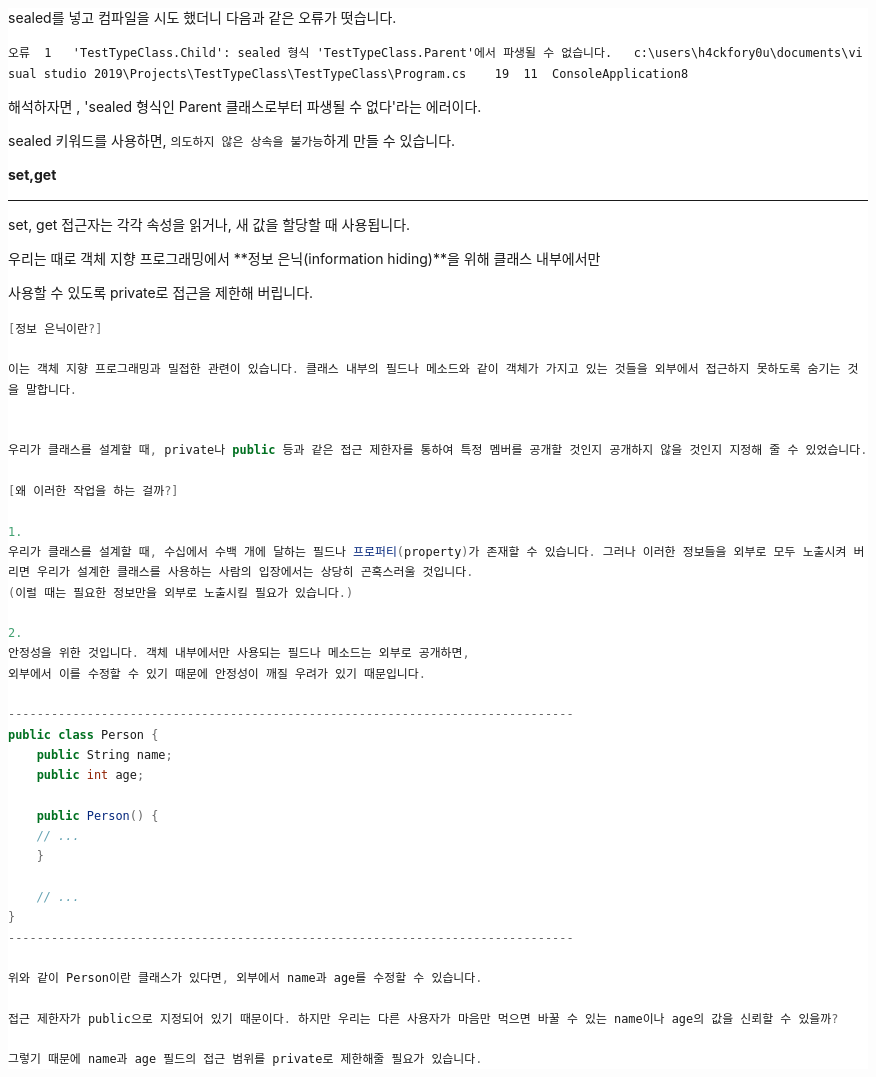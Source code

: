 

sealed를 넣고 컴파일을 시도 했더니 다음과 같은 오류가 떳습니다.

```
오류	1	'TestTypeClass.Child': sealed 형식 'TestTypeClass.Parent'에서 파생될 수 없습니다.	c:\users\h4ckfory0u\documents\visual studio 2019\Projects\TestTypeClass\TestTypeClass\Program.cs	19	11	ConsoleApplication8
```



해석하자면 ,  'sealed 형식인 Parent 클래스로부터 파생될 수 없다'라는 에러이다.

sealed 키워드를 사용하면, `의도하지 않은 상속을 불가능`하게 만들 수 있습니다.



**set,get**

---



set, get 접근자는 각각 속성을 읽거나, 새 값을 할당할 때 사용됩니다. 

우리는 때로 객체 지향 프로그래밍에서 **정보 은닉(information hiding)**을 위해 클래스 내부에서만 

사용할 수 있도록 private로 접근을 제한해 버립니다.



```c#
[정보 은닉이란?]

이는 객체 지향 프로그래밍과 밀접한 관련이 있습니다. 클래스 내부의 필드나 메소드와 같이 객체가 가지고 있는 것들을 외부에서 접근하지 못하도록 숨기는 것을 말합니다. 


우리가 클래스를 설계할 때, private나 public 등과 같은 접근 제한자를 통하여 특정 멤버를 공개할 것인지 공개하지 않을 것인지 지정해 줄 수 있었습니다. 

[왜 이러한 작업을 하는 걸까?] 

1.
우리가 클래스를 설계할 때, 수십에서 수백 개에 달하는 필드나 프로퍼티(property)가 존재할 수 있습니다. 그러나 이러한 정보들을 외부로 모두 노출시켜 버리면 우리가 설계한 클래스를 사용하는 사람의 입장에서는 상당히 곤혹스러울 것입니다. 
(이럴 때는 필요한 정보만을 외부로 노출시킬 필요가 있습니다.)

2.
안정성을 위한 것입니다. 객체 내부에서만 사용되는 필드나 메소드는 외부로 공개하면, 
외부에서 이를 수정할 수 있기 때문에 안정성이 깨질 우려가 있기 때문입니다. 

-------------------------------------------------------------------------------
public class Person {
	public String name;
	public int age;
	
	public Person() {
	// ...
	}
	
	// ...
}
-------------------------------------------------------------------------------

위와 같이 Person이란 클래스가 있다면, 외부에서 name과 age를 수정할 수 있습니다.
    
접근 제한자가 public으로 지정되어 있기 때문이다. 하지만 우리는 다른 사용자가 마음만 먹으면 바꿀 수 있는 name이나 age의 값을 신뢰할 수 있을까? 

그렇기 때문에 name과 age 필드의 접근 범위를 private로 제한해줄 필요가 있습니다. 

```
